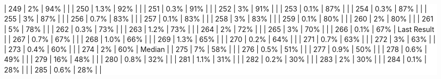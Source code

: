 | 249 | 2% | 94% |  |
| 250 | 1.3% | 92% |  |
| 251 | 0.3% | 91% |  |
| 252 | 3% | 91% |  |
| 253 | 0.1% | 87% |  |
| 254 | 0.3% | 87% |  |
| 255 | 3% | 87% |  |
| 256 | 0.7% | 83% |  |
| 257 | 0.1% | 83% |  |
| 258 | 3% | 83% |  |
| 259 | 0.1% | 80% |  |
| 260 | 2% | 80% |  |
| 261 | 5% | 78% |  |
| 262 | 0.3% | 73% |  |
| 263 | 1.2% | 73% |  |
| 264 | 2% | 72% |  |
| 265 | 3% | 70% |  |
| 266 | 0.1% | 67% | Last Result |
| 267 | 0.7% | 67% |  |
| 268 | 1.0% | 66% |  |
| 269 | 1.3% | 65% |  |
| 270 | 0.2% | 64% |  |
| 271 | 0.7% | 63% |  |
| 272 | 3% | 63% |  |
| 273 | 0.4% | 60% |  |
| 274 | 2% | 60% | Median |
| 275 | 7% | 58% |  |
| 276 | 0.5% | 51% |  |
| 277 | 0.9% | 50% |  |
| 278 | 0.6% | 49% |  |
| 279 | 16% | 48% |  |
| 280 | 0.8% | 32% |  |
| 281 | 1.1% | 31% |  |
| 282 | 0.2% | 30% |  |
| 283 | 2% | 30% |  |
| 284 | 0.1% | 28% |  |
| 285 | 0.6% | 28% |  |